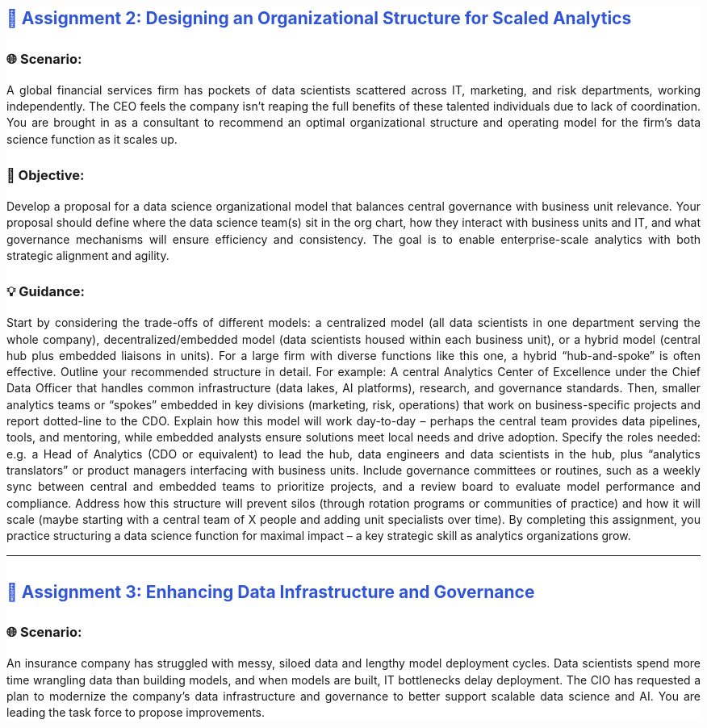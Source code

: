 
<div class="assignment-block my-5 p-4 border rounded shadow-sm">
  <h2 class="fs-4 fw-semibold mb-3" style="color: #3056d5;">📝 Assignment 2: Designing an Organizational Structure for Scaled Analytics</h2>
  
  <div class="assignment-section mb-3">
    <h3 class="fs-5 fw-semibold mb-2">🌐 Scenario:</h3>
    <p style="text-align: justify;">A global financial services firm has pockets of data scientists scattered across IT, marketing, and risk departments, working independently. The CEO feels the company isn’t reaping the full benefits of these talented individuals due to lack of coordination. You are brought in as a consultant to recommend an optimal organizational structure and operating model for the firm’s data science function as it scales up.</p>
  </div>

  <div class="assignment-section mb-3">
    <h3 class="fs-5 fw-semibold mb-2">🎯 Objective:</h3>
    <p style="text-align: justify;">Develop a proposal for a data science organizational model that balances central governance with business unit relevance. Your proposal should define where the data science team(s) sit in the org chart, how they interact with business units and IT, and what governance mechanisms will ensure efficiency and consistency. The goal is to enable enterprise-scale analytics with both strategic alignment and agility.</p>
  </div>
  
  <div class="assignment-section">
    <h3 class="fs-5 fw-semibold mb-2">💡 Guidance:</h3>
    <p style="text-align: justify;">Start by considering the trade-offs of different models: a centralized model (all data scientists in one department serving the whole company), decentralized/embedded model (data scientists housed within each business unit), or a hybrid model (central hub plus embedded liaisons in units). For a large firm with diverse functions like this one, a hybrid “hub-and-spoke” is often effective. Outline your recommended structure in detail. For example: A central Analytics Center of Excellence under the Chief Data Officer that handles common infrastructure (data lakes, AI platforms), research, and governance standards. Then, smaller analytics teams or “spokes” embedded in key divisions (marketing, risk, operations) that work on business-specific projects and report dotted-line to the CDO. Explain how this model will work day-to-day – perhaps the central team provides data pipelines, tools, and mentoring, while embedded analysts ensure solutions meet local needs and drive adoption. Specify the roles needed: e.g. a Head of Analytics (CDO or equivalent) to lead the hub, data engineers and data scientists in the hub, plus “analytics translators” or product managers interfacing with business units. Include governance committees or routines, such as a weekly sync between central and embedded teams to prioritize projects, and a review board to evaluate model performance and compliance. Address how this structure will prevent silos (through rotation programs or communities of practice) and how it will scale (maybe starting with a central team of X people and adding unit specialists over time). By completing this assignment, you practice structuring a data science function for maximal impact – a key strategic skill as analytics organizations grow.</p>
  </div>
</div>

---

<div class="assignment-block my-5 p-4 border rounded shadow-sm">
  <h2 class="fs-4 fw-semibold mb-3" style="color: #3056d5;">📝 Assignment 3: Enhancing Data Infrastructure and Governance</h2>
  
  <div class="assignment-section mb-3">
    <h3 class="fs-5 fw-semibold mb-2">🌐 Scenario:</h3>
    <p style="text-align: justify;">An insurance company has struggled with messy, siloed data and lengthy model deployment cycles. Data scientists spend more time wrangling data than building models, and when models are built, IT bottlenecks delay deployment. The CIO has requested a plan to modernize the company’s data infrastructure and governance to better support scalable data science and AI. You are leading the task force to propose improvements.</p>
  </div>
